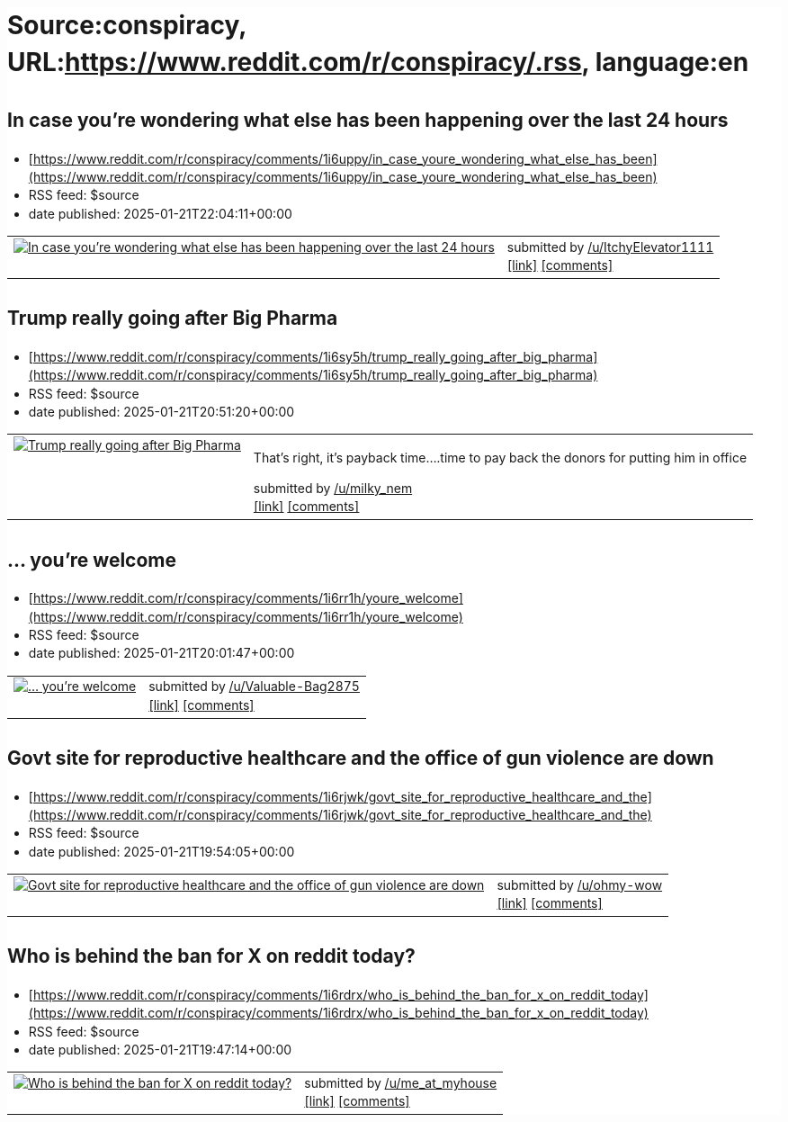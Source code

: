 # Source:conspiracy, URL:https://www.reddit.com/r/conspiracy/.rss, language:en

## In case you’re wondering what else has been happening over the last 24 hours
 - [https://www.reddit.com/r/conspiracy/comments/1i6uppy/in_case_youre_wondering_what_else_has_been](https://www.reddit.com/r/conspiracy/comments/1i6uppy/in_case_youre_wondering_what_else_has_been)
 - RSS feed: $source
 - date published: 2025-01-21T22:04:11+00:00

<table> <tr><td> <a href="https://www.reddit.com/r/conspiracy/comments/1i6uppy/in_case_youre_wondering_what_else_has_been/"> <img src="https://preview.redd.it/nxl0by4s6fee1.jpeg?width=640&amp;crop=smart&amp;auto=webp&amp;s=16155284134c9975ea52baadd35819c74ef5737b" alt="In case you’re wondering what else has been happening over the last 24 hours" title="In case you’re wondering what else has been happening over the last 24 hours" /> </a> </td><td> &#32; submitted by &#32; <a href="https://www.reddit.com/user/ItchyElevator1111"> /u/ItchyElevator1111 </a> <br/> <span><a href="https://i.redd.it/nxl0by4s6fee1.jpeg">[link]</a></span> &#32; <span><a href="https://www.reddit.com/r/conspiracy/comments/1i6uppy/in_case_youre_wondering_what_else_has_been/">[comments]</a></span> </td></tr></table>

## Trump really going after Big Pharma
 - [https://www.reddit.com/r/conspiracy/comments/1i6sy5h/trump_really_going_after_big_pharma](https://www.reddit.com/r/conspiracy/comments/1i6sy5h/trump_really_going_after_big_pharma)
 - RSS feed: $source
 - date published: 2025-01-21T20:51:20+00:00

<table> <tr><td> <a href="https://www.reddit.com/r/conspiracy/comments/1i6sy5h/trump_really_going_after_big_pharma/"> <img src="https://preview.redd.it/sr39lshsteee1.jpeg?width=640&amp;crop=smart&amp;auto=webp&amp;s=7fa5b2cd6ff9f2106ef68f23de53d284a427a54b" alt="Trump really going after Big Pharma" title="Trump really going after Big Pharma" /> </a> </td><td> <div class="md"><p>That’s right, it’s payback time….time to pay back the donors for putting him in office</p> </div> &#32; submitted by &#32; <a href="https://www.reddit.com/user/milky_nem"> /u/milky_nem </a> <br/> <span><a href="https://i.redd.it/sr39lshsteee1.jpeg">[link]</a></span> &#32; <span><a href="https://www.reddit.com/r/conspiracy/comments/1i6sy5h/trump_really_going_after_big_pharma/">[comments]</a></span> </td></tr></table>

## … you’re welcome
 - [https://www.reddit.com/r/conspiracy/comments/1i6rr1h/youre_welcome](https://www.reddit.com/r/conspiracy/comments/1i6rr1h/youre_welcome)
 - RSS feed: $source
 - date published: 2025-01-21T20:01:47+00:00

<table> <tr><td> <a href="https://www.reddit.com/r/conspiracy/comments/1i6rr1h/youre_welcome/"> <img src="https://preview.redd.it/lm5w17cykeee1.jpeg?width=640&amp;crop=smart&amp;auto=webp&amp;s=293fd2cad922c375d3a6687fb6efaaa9f1d03c22" alt="… you’re welcome" title="… you’re welcome" /> </a> </td><td> &#32; submitted by &#32; <a href="https://www.reddit.com/user/Valuable-Bag2875"> /u/Valuable-Bag2875 </a> <br/> <span><a href="https://i.redd.it/lm5w17cykeee1.jpeg">[link]</a></span> &#32; <span><a href="https://www.reddit.com/r/conspiracy/comments/1i6rr1h/youre_welcome/">[comments]</a></span> </td></tr></table>

## Govt site for reproductive healthcare and the office of gun violence are down
 - [https://www.reddit.com/r/conspiracy/comments/1i6rjwk/govt_site_for_reproductive_healthcare_and_the](https://www.reddit.com/r/conspiracy/comments/1i6rjwk/govt_site_for_reproductive_healthcare_and_the)
 - RSS feed: $source
 - date published: 2025-01-21T19:54:05+00:00

<table> <tr><td> <a href="https://www.reddit.com/r/conspiracy/comments/1i6rjwk/govt_site_for_reproductive_healthcare_and_the/"> <img src="https://preview.redd.it/p4bkjgwkjeee1.jpeg?width=640&amp;crop=smart&amp;auto=webp&amp;s=875f09eec3f78b9062ba53556c6058187abf542f" alt="Govt site for reproductive healthcare and the office of gun violence are down " title="Govt site for reproductive healthcare and the office of gun violence are down " /> </a> </td><td> &#32; submitted by &#32; <a href="https://www.reddit.com/user/ohmy-wow"> /u/ohmy-wow </a> <br/> <span><a href="https://i.redd.it/p4bkjgwkjeee1.jpeg">[link]</a></span> &#32; <span><a href="https://www.reddit.com/r/conspiracy/comments/1i6rjwk/govt_site_for_reproductive_healthcare_and_the/">[comments]</a></span> </td></tr></table>

## Who is behind the ban for X on reddit today?
 - [https://www.reddit.com/r/conspiracy/comments/1i6rdrx/who_is_behind_the_ban_for_x_on_reddit_today](https://www.reddit.com/r/conspiracy/comments/1i6rdrx/who_is_behind_the_ban_for_x_on_reddit_today)
 - RSS feed: $source
 - date published: 2025-01-21T19:47:14+00:00

<table> <tr><td> <a href="https://www.reddit.com/r/conspiracy/comments/1i6rdrx/who_is_behind_the_ban_for_x_on_reddit_today/"> <img src="https://preview.redd.it/skcnd0tbieee1.png?width=320&amp;crop=smart&amp;auto=webp&amp;s=df0c0e6ab88b210d4de6a9328f2509d42863ffae" alt="Who is behind the ban for X on reddit today?" title="Who is behind the ban for X on reddit today?" /> </a> </td><td> &#32; submitted by &#32; <a href="https://www.reddit.com/user/me_at_myhouse"> /u/me_at_myhouse </a> <br/> <span><a href="https://i.redd.it/skcnd0tbieee1.png">[link]</a></span> &#32; <span><a href="https://www.reddit.com/r/conspiracy/comments/1i6rdrx/who_is_behind_the_ban_for_x_on_reddit_today/">[comments]</a></span> </td></tr></table>
